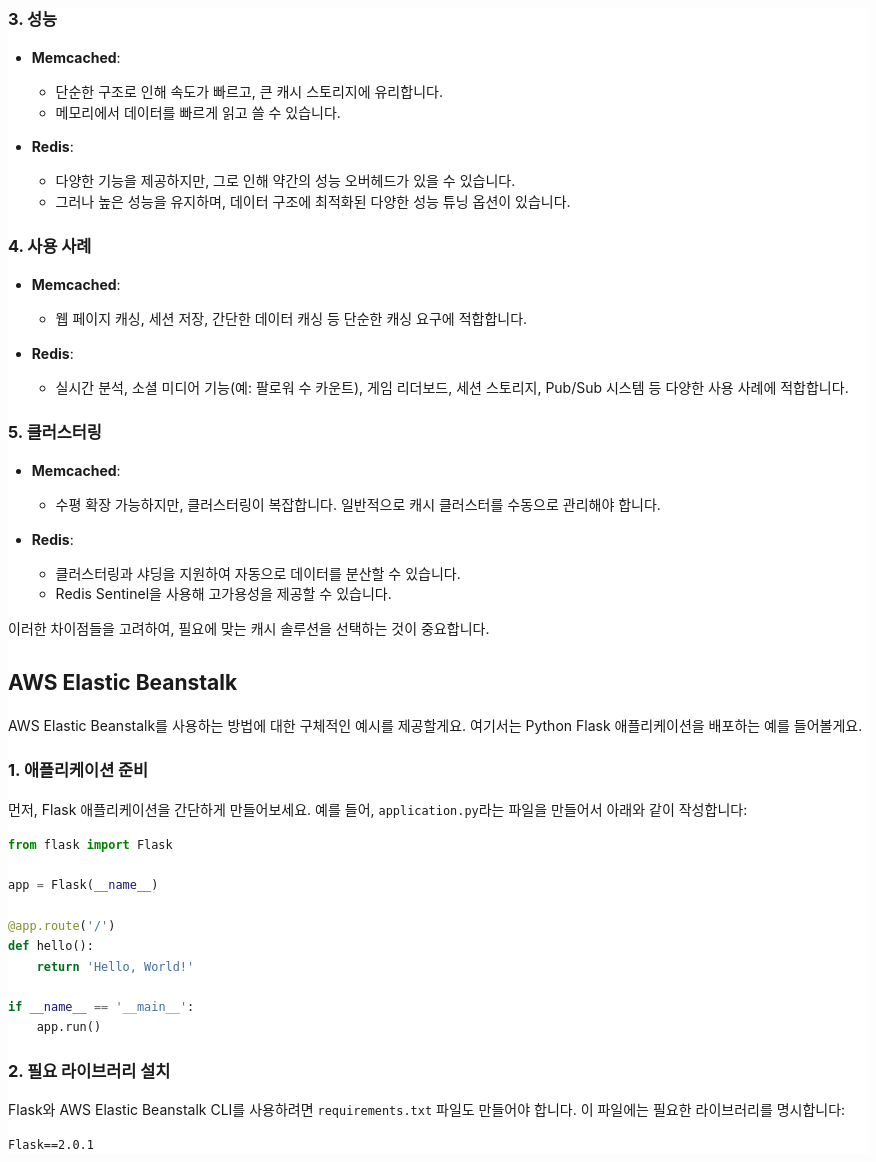 ### 3. 성능

- **Memcached**:
  - 단순한 구조로 인해 속도가 빠르고, 큰 캐시 스토리지에 유리합니다.
  - 메모리에서 데이터를 빠르게 읽고 쓸 수 있습니다.

- **Redis**:
  - 다양한 기능을 제공하지만, 그로 인해 약간의 성능 오버헤드가 있을 수 있습니다.
  - 그러나 높은 성능을 유지하며, 데이터 구조에 최적화된 다양한 성능 튜닝 옵션이 있습니다.

### 4. 사용 사례

- **Memcached**:
  - 웹 페이지 캐싱, 세션 저장, 간단한 데이터 캐싱 등 단순한 캐싱 요구에 적합합니다.

- **Redis**:
  - 실시간 분석, 소셜 미디어 기능(예: 팔로워 수 카운트), 게임 리더보드, 세션 스토리지, Pub/Sub 시스템 등 다양한 사용 사례에 적합합니다.

### 5. 클러스터링

- **Memcached**:
  - 수평 확장 가능하지만, 클러스터링이 복잡합니다. 일반적으로 캐시 클러스터를 수동으로 관리해야 합니다.

- **Redis**:
  - 클러스터링과 샤딩을 지원하여 자동으로 데이터를 분산할 수 있습니다.
  - Redis Sentinel을 사용해 고가용성을 제공할 수 있습니다.

이러한 차이점들을 고려하여, 필요에 맞는 캐시 솔루션을 선택하는 것이 중요합니다.

## AWS Elastic Beanstalk
AWS Elastic Beanstalk를 사용하는 방법에 대한 구체적인 예시를 제공할게요. 여기서는 Python Flask 애플리케이션을 배포하는 예를 들어볼게요.

### 1. 애플리케이션 준비

먼저, Flask 애플리케이션을 간단하게 만들어보세요. 예를 들어, `application.py`라는 파일을 만들어서 아래와 같이 작성합니다:

```python
from flask import Flask

app = Flask(__name__)

@app.route('/')
def hello():
    return 'Hello, World!'

if __name__ == '__main__':
    app.run()
```

### 2. 필요 라이브러리 설치

Flask와 AWS Elastic Beanstalk CLI를 사용하려면 `requirements.txt` 파일도 만들어야 합니다. 이 파일에는 필요한 라이브러리를 명시합니다:

```
Flask==2.0.1
```
